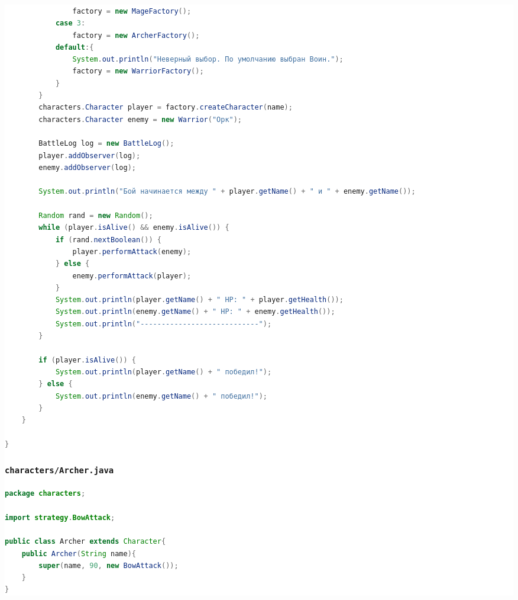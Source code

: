 ```java
                factory = new MageFactory();
            case 3:
                factory = new ArcherFactory();
            default:{
                System.out.println("Неверный выбор. По умолчанию выбран Воин.");
                factory = new WarriorFactory();
            }            
        }
        characters.Character player = factory.createCharacter(name);
        characters.Character enemy = new Warrior("Орк");

        BattleLog log = new BattleLog();
        player.addObserver(log);
        enemy.addObserver(log);

        System.out.println("Бой начинается между " + player.getName() + " и " + enemy.getName());

        Random rand = new Random();
        while (player.isAlive() && enemy.isAlive()) {
            if (rand.nextBoolean()) {
                player.performAttack(enemy);
            } else {
                enemy.performAttack(player);
            }
            System.out.println(player.getName() + " HP: " + player.getHealth());
            System.out.println(enemy.getName() + " HP: " + enemy.getHealth());
            System.out.println("----------------------------");
        }

        if (player.isAlive()) {
            System.out.println(player.getName() + " победил!");
        } else {
            System.out.println(enemy.getName() + " победил!");
        }
    }

}

```

### `characters/Archer.java`
```java
package characters;

import strategy.BowAttack;

public class Archer extends Character{
    public Archer(String name){
        super(name, 90, new BowAttack());
    }
}

```
